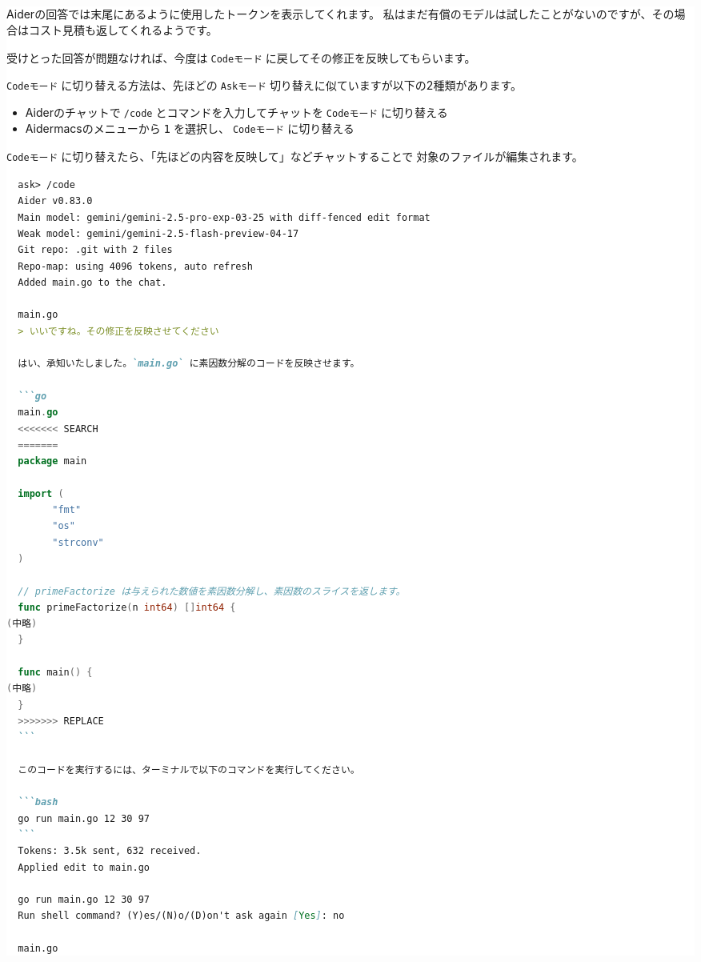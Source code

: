 Aiderの回答では末尾にあるように使用したトークンを表示してくれます。
私はまだ有償のモデルは試したことがないのですが、その場合はコスト見積も返してくれるようです。

受けとった回答が問題なければ、今度は `Codeモード` に戻してその修正を反映してもらいます。

`Codeモード` に切り替える方法は、先ほどの `Askモード` 切り替えに似ていますが以下の2種類があります。

-   Aiderのチャットで `/code` とコマンドを入力してチャットを `Codeモード` に切り替える
-   Aidermacsのメニューから <kbd>1</kbd> を選択し、 `Codeモード` に切り替える

`Codeモード` に切り替えたら、「先ほどの内容を反映して」などチャットすることで
対象のファイルが編集されます。

````markdown
  ask> /code
  Aider v0.83.0
  Main model: gemini/gemini-2.5-pro-exp-03-25 with diff-fenced edit format
  Weak model: gemini/gemini-2.5-flash-preview-04-17
  Git repo: .git with 2 files
  Repo-map: using 4096 tokens, auto refresh
  Added main.go to the chat.

  main.go
  > いいですね。その修正を反映させてください

  はい、承知いたしました。`main.go` に素因数分解のコードを反映させます。

  ```go
  main.go
  <<<<<<< SEARCH
  =======
  package main

  import (
        "fmt"
        "os"
        "strconv"
  )

  // primeFactorize は与えられた数値を素因数分解し、素因数のスライスを返します。
  func primeFactorize(n int64) []int64 {
(中略)
  }

  func main() {
(中略)
  }
  >>>>>>> REPLACE
  ```

  このコードを実行するには、ターミナルで以下のコマンドを実行してください。

  ```bash
  go run main.go 12 30 97
  ```
  Tokens: 3.5k sent, 632 received.
  Applied edit to main.go

  go run main.go 12 30 97
  Run shell command? (Y)es/(N)o/(D)on't ask again [Yes]: no

  main.go
````
